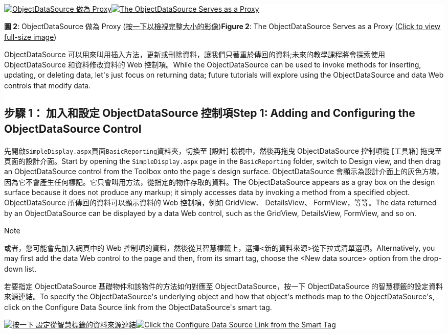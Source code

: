 

<span data-ttu-id="0a1b7-123">[![ObjectDataSource 做為 Proxy](displaying-data-with-the-objectdatasource-cs/_static/image3.png)](displaying-data-with-the-objectdatasource-cs/_static/image2.png)</span><span class="sxs-lookup"><span data-stu-id="0a1b7-123">[![The ObjectDataSource Serves as a Proxy](displaying-data-with-the-objectdatasource-cs/_static/image3.png)](displaying-data-with-the-objectdatasource-cs/_static/image2.png)</span></span>

<span data-ttu-id="0a1b7-124">**圖 2**: ObjectDataSource 做為 Proxy ([按一下以檢視完整大小的影像](displaying-data-with-the-objectdatasource-cs/_static/image4.png))</span><span class="sxs-lookup"><span data-stu-id="0a1b7-124">**Figure 2**: The ObjectDataSource Serves as a Proxy ([Click to view full-size image](displaying-data-with-the-objectdatasource-cs/_static/image4.png))</span></span>


<span data-ttu-id="0a1b7-125">ObjectDataSource 可以用來叫用插入方法，更新或刪除資料，讓我們只著重於傳回的資料;未來的教學課程將會探索使用 ObjectDataSource 和資料修改資料的 Web 控制項。</span><span class="sxs-lookup"><span data-stu-id="0a1b7-125">While the ObjectDataSource can be used to invoke methods for inserting, updating, or deleting data, let's just focus on returning data; future tutorials will explore using the ObjectDataSource and data Web controls that modify data.</span></span>

## <a name="step-1-adding-and-configuring-the-objectdatasource-control"></a><span data-ttu-id="0a1b7-126">步驟 1： 加入和設定 ObjectDataSource 控制項</span><span class="sxs-lookup"><span data-stu-id="0a1b7-126">Step 1: Adding and Configuring the ObjectDataSource Control</span></span>

<span data-ttu-id="0a1b7-127">先開啟`SimpleDisplay.aspx`頁面`BasicReporting`資料夾，切換至 [設計] 檢視中，然後再拖曳 ObjectDataSource 控制項從 [工具箱] 拖曳至頁面的設計介面。</span><span class="sxs-lookup"><span data-stu-id="0a1b7-127">Start by opening the `SimpleDisplay.aspx` page in the `BasicReporting` folder, switch to Design view, and then drag an ObjectDataSource control from the Toolbox onto the page's design surface.</span></span> <span data-ttu-id="0a1b7-128">ObjectDataSource 會顯示為設計介面上的灰色方塊，因為它不會產生任何標記。它只會叫用方法，從指定的物件存取的資料。</span><span class="sxs-lookup"><span data-stu-id="0a1b7-128">The ObjectDataSource appears as a gray box on the design surface because it does not produce any markup; it simply accesses data by invoking a method from a specified object.</span></span> <span data-ttu-id="0a1b7-129">ObjectDataSource 所傳回的資料可以顯示資料的 Web 控制項，例如 GridView、 DetailsView、 FormView，等等。</span><span class="sxs-lookup"><span data-stu-id="0a1b7-129">The data returned by an ObjectDataSource can be displayed by a data Web control, such as the GridView, DetailsView, FormView, and so on.</span></span>

> [!NOTE]
> <span data-ttu-id="0a1b7-130">或者，您可能會先加入網頁中的 Web 控制項的資料，然後從其智慧標籤上，選擇&lt;新的資料來源&gt;從下拉式清單選項。</span><span class="sxs-lookup"><span data-stu-id="0a1b7-130">Alternatively, you may first add the data Web control to the page and then, from its smart tag, choose the &lt;New data source&gt; option from the drop-down list.</span></span>


<span data-ttu-id="0a1b7-131">若要指定 ObjectDataSource 基礎物件和該物件的方法如何對應至 ObjectDataSource，按一下 ObjectDataSource 的智慧標籤的設定資料來源連結。</span><span class="sxs-lookup"><span data-stu-id="0a1b7-131">To specify the ObjectDataSource's underlying object and how that object's methods map to the ObjectDataSource's, click on the Configure Data Source link from the ObjectDataSource's smart tag.</span></span>


<span data-ttu-id="0a1b7-132">[![按一下 設定從智慧標籤的資料來源連結](displaying-data-with-the-objectdatasource-cs/_static/image6.png)](displaying-data-with-the-objectdatasource-cs/_static/image5.png)</span><span class="sxs-lookup"><span data-stu-id="0a1b7-132">[![Click the Configure Data Source Link from the Smart Tag](displaying-data-with-the-objectdatasource-cs/_static/image6.png)](displaying-data-with-the-objectdatasource-cs/_static/image5.png)</span></span>
